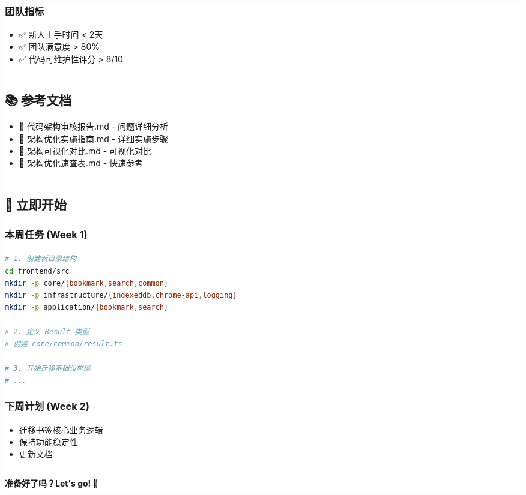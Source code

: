 ### 团队指标

- ✅ 新人上手时间 < 2天
- ✅ 团队满意度 > 80%
- ✅ 代码可维护性评分 > 8/10

---

## 📚 参考文档

- 📄 代码架构审核报告.md - 问题详细分析
- 📄 架构优化实施指南.md - 详细实施步骤
- 📄 架构可视化对比.md - 可视化对比
- 📄 架构优化速查表.md - 快速参考

---

## 🚀 立即开始

### 本周任务 (Week 1)

```bash
# 1. 创建新目录结构
cd frontend/src
mkdir -p core/{bookmark,search,common}
mkdir -p infrastructure/{indexeddb,chrome-api,logging}
mkdir -p application/{bookmark,search}

# 2. 定义 Result 类型
# 创建 core/common/result.ts

# 3. 开始迁移基础设施层
# ...
```

### 下周计划 (Week 2)

- 迁移书签核心业务逻辑
- 保持功能稳定性
- 更新文档

---

**准备好了吗？Let's go! 🚀**
